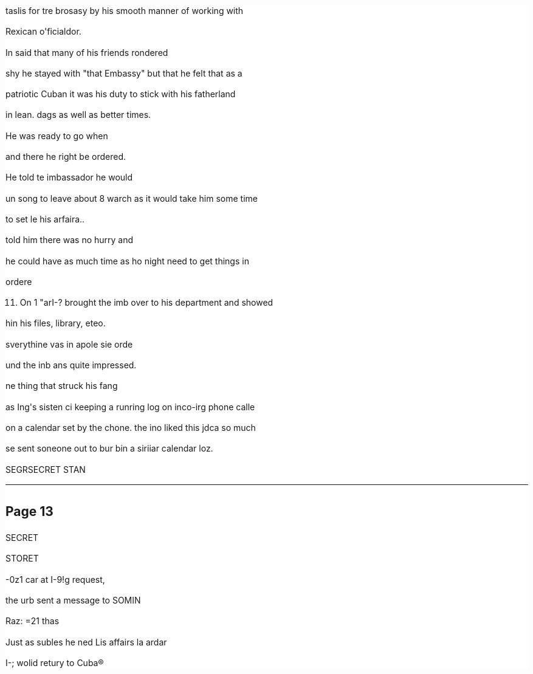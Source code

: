 taslis for tre brosasy by his smooth manner of working with

Rexican o'ficialdor.

In said that many of his friends rondered

shy he stayed with "that Embassy" but that he felt that as a

patriotic Cuban it was his duty to stick with his fatherland

in lean. dags as well as better times.

He was ready to go when

and there he right be ordered.

He told te imbassador he would

un song to leave about 8 warch as it would take him some time

to set le his arfaira..

told him there was no hurry and

he could have as much time as ho night need to get things in

ordere

11. On 1 "arI-? brought the imb over to his department and showed

hin his files, library, eteo.

sverythine vas in apole sie orde

und the inb ans quite impressed.

ne thing that struck his fang

as Ing's sisten ci keeping a runring log on inco-irg phone calle

on a calendar set by the chone. the ino liked this jdca so much

se sent soneone out to bur bin a siriiar calendar loz.

SEGRSECRET STAN

---

## Page 13

SECRET

STORET

-0z1 car at I-9!g request,

the urb sent a message to SOMIN

Raz: =21 thas

Just as subles he ned Lis affairs la ardar

I-; wolid retury to Cuba®

